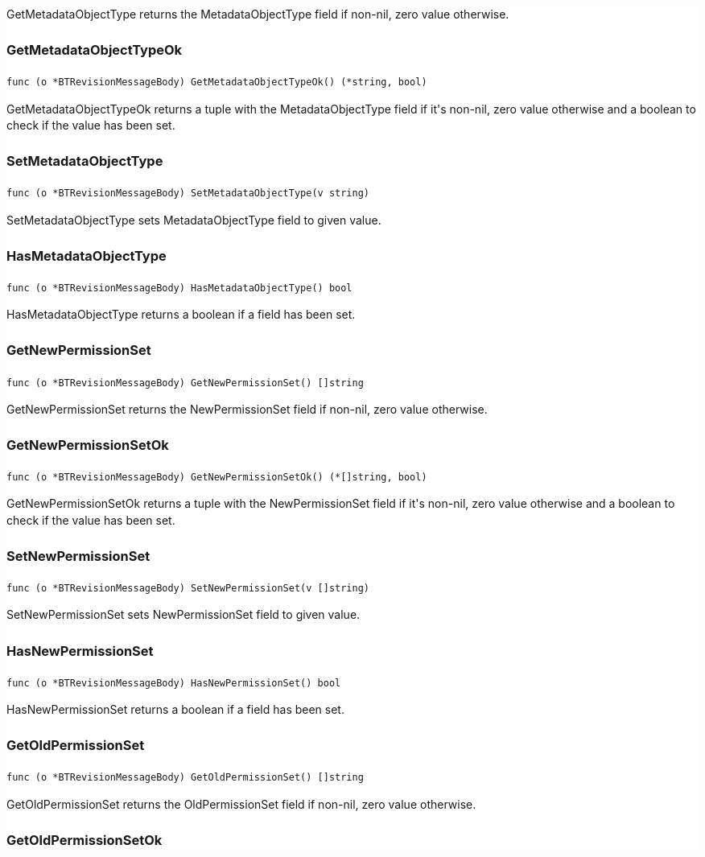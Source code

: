 GetMetadataObjectType returns the MetadataObjectType field if non-nil, zero value otherwise.

### GetMetadataObjectTypeOk

`func (o *BTRevisionMessageBody) GetMetadataObjectTypeOk() (*string, bool)`

GetMetadataObjectTypeOk returns a tuple with the MetadataObjectType field if it's non-nil, zero value otherwise
and a boolean to check if the value has been set.

### SetMetadataObjectType

`func (o *BTRevisionMessageBody) SetMetadataObjectType(v string)`

SetMetadataObjectType sets MetadataObjectType field to given value.

### HasMetadataObjectType

`func (o *BTRevisionMessageBody) HasMetadataObjectType() bool`

HasMetadataObjectType returns a boolean if a field has been set.

### GetNewPermissionSet

`func (o *BTRevisionMessageBody) GetNewPermissionSet() []string`

GetNewPermissionSet returns the NewPermissionSet field if non-nil, zero value otherwise.

### GetNewPermissionSetOk

`func (o *BTRevisionMessageBody) GetNewPermissionSetOk() (*[]string, bool)`

GetNewPermissionSetOk returns a tuple with the NewPermissionSet field if it's non-nil, zero value otherwise
and a boolean to check if the value has been set.

### SetNewPermissionSet

`func (o *BTRevisionMessageBody) SetNewPermissionSet(v []string)`

SetNewPermissionSet sets NewPermissionSet field to given value.

### HasNewPermissionSet

`func (o *BTRevisionMessageBody) HasNewPermissionSet() bool`

HasNewPermissionSet returns a boolean if a field has been set.

### GetOldPermissionSet

`func (o *BTRevisionMessageBody) GetOldPermissionSet() []string`

GetOldPermissionSet returns the OldPermissionSet field if non-nil, zero value otherwise.

### GetOldPermissionSetOk
